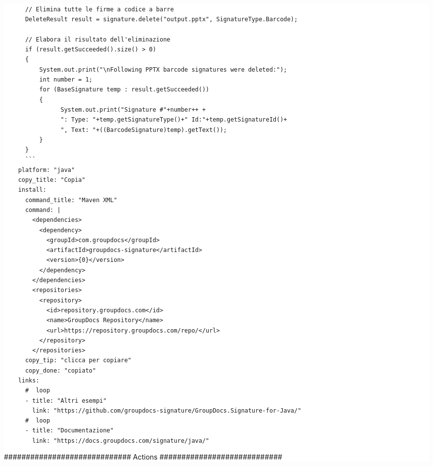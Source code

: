           // Elimina tutte le firme a codice a barre
          DeleteResult result = signature.delete("output.pptx", SignatureType.Barcode);

          // Elabora il risultato dell'eliminazione
          if (result.getSucceeded().size() > 0)
          {
              System.out.print("\nFollowing PPTX barcode signatures were deleted:");
              int number = 1;
              for (BaseSignature temp : result.getSucceeded())
              {
                    System.out.print("Signature #"+number++ +
                    ": Type: "+temp.getSignatureType()+" Id:"+temp.getSignatureId()+
                    ", Text: "+((BarcodeSignature)temp).getText());
              }
          }
          ```
        platform: "java"
        copy_title: "Copia"
        install:
          command_title: "Maven XML"
          command: |
            <dependencies>
              <dependency>
                <groupId>com.groupdocs</groupId>
                <artifactId>groupdocs-signature</artifactId>
                <version>{0}</version>
              </dependency>
            </dependencies>
            <repositories>
              <repository>
                <id>repository.groupdocs.com</id>
                <name>GroupDocs Repository</name>
                <url>https://repository.groupdocs.com/repo/</url>
              </repository>
            </repositories>
          copy_tip: "clicca per copiare"
          copy_done: "copiato"
        links:
          #  loop
          - title: "Altri esempi"
            link: "https://github.com/groupdocs-signature/GroupDocs.Signature-for-Java/"
          #  loop
          - title: "Documentazione"
            link: "https://docs.groupdocs.com/signature/java/"
            

            


############################# Actions ############################
